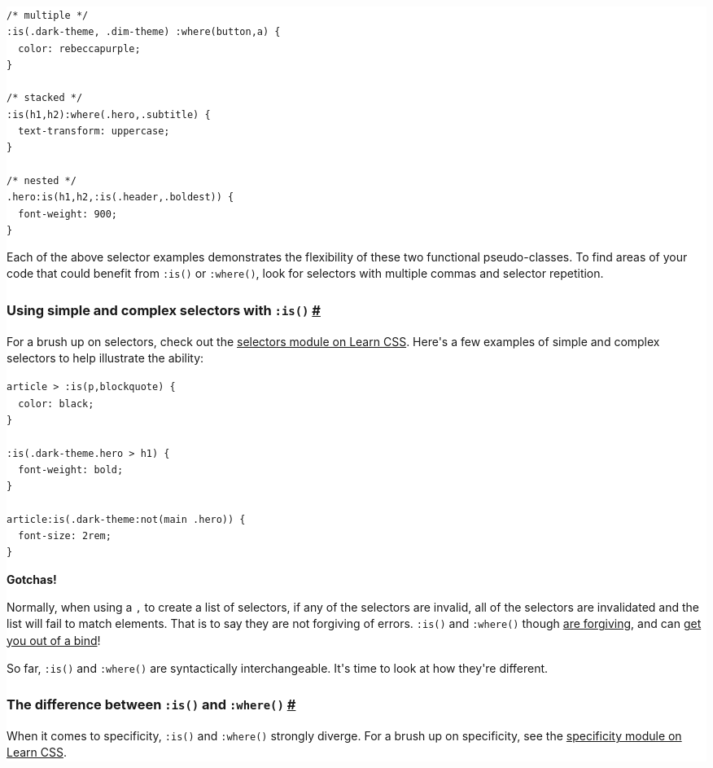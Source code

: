     /* multiple */
    :is(.dark-theme, .dim-theme) :where(button,a) {
      color: rebeccapurple;
    }

    /* stacked */
    :is(h1,h2):where(.hero,.subtitle) {
      text-transform: uppercase;
    }

    /* nested */
    .hero:is(h1,h2,:is(.header,.boldest)) {
      font-weight: 900;
    }

Each of the above selector examples demonstrates the flexibility of these two functional pseudo-classes. To find areas of your code that could benefit from `:is()` or `:where()`, look for selectors with multiple commas and selector repetition.

### Using simple and complex selectors with `:is()` <a href="#using-simple-and-complex-selectors-with-:is()" class="w-headline-link">#</a>

For a brush up on selectors, check out the [selectors module on Learn CSS](/learn/css/selectors/#complex-selectors). Here's a few examples of simple and complex selectors to help illustrate the ability:

    article > :is(p,blockquote) {
      color: black;
    }

    :is(.dark-theme.hero > h1) {
      font-weight: bold;
    }

    article:is(.dark-theme:not(main .hero)) {
      font-size: 2rem;
    }

**Gotchas!**

Normally, when using a `,` to create a list of selectors, if any of the selectors are invalid, all of the selectors are invalidated and the list will fail to match elements. That is to say they are not forgiving of errors. `:is()` and `:where()` though [are forgiving](https://developer.mozilla.org/en-US/docs/Web/CSS/:is#forgiving_selector_parsing), and can [get you out of a bind](https://css-tricks.com/almanac/selectors/i/is/#forgiving-selector-lists)!

So far, `:is()` and `:where()` are syntactically interchangeable. It's time to look at how they're different.

### The difference between `:is()` and `:where()` <a href="#the-difference-between-:is()-and-:where()" class="w-headline-link">#</a>

When it comes to specificity, `:is()` and `:where()` strongly diverge. For a brush up on specificity, see the [specificity module on Learn CSS](/learn/css/specificity/).
